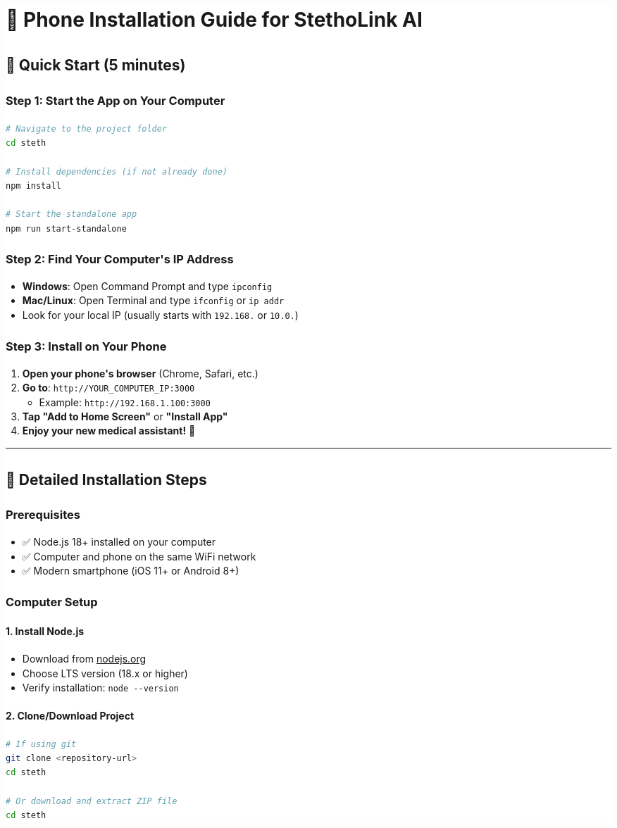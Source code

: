 # 📱 Phone Installation Guide for StethoLink AI

## 🎯 Quick Start (5 minutes)

### Step 1: Start the App on Your Computer
```bash
# Navigate to the project folder
cd steth

# Install dependencies (if not already done)
npm install

# Start the standalone app
npm run start-standalone
```

### Step 2: Find Your Computer's IP Address
- **Windows**: Open Command Prompt and type `ipconfig`
- **Mac/Linux**: Open Terminal and type `ifconfig` or `ip addr`
- Look for your local IP (usually starts with `192.168.` or `10.0.`)

### Step 3: Install on Your Phone
1. **Open your phone's browser** (Chrome, Safari, etc.)
2. **Go to**: `http://YOUR_COMPUTER_IP:3000`
   - Example: `http://192.168.1.100:3000`
3. **Tap "Add to Home Screen"** or **"Install App"**
4. **Enjoy your new medical assistant!** 🎉

---

## 🔧 Detailed Installation Steps

### Prerequisites
- ✅ Node.js 18+ installed on your computer
- ✅ Computer and phone on the same WiFi network
- ✅ Modern smartphone (iOS 11+ or Android 8+)

### Computer Setup

#### 1. Install Node.js
- Download from [nodejs.org](https://nodejs.org/)
- Choose LTS version (18.x or higher)
- Verify installation: `node --version`

#### 2. Clone/Download Project
```bash
# If using git
git clone <repository-url>
cd steth

# Or download and extract ZIP file
cd steth
```

